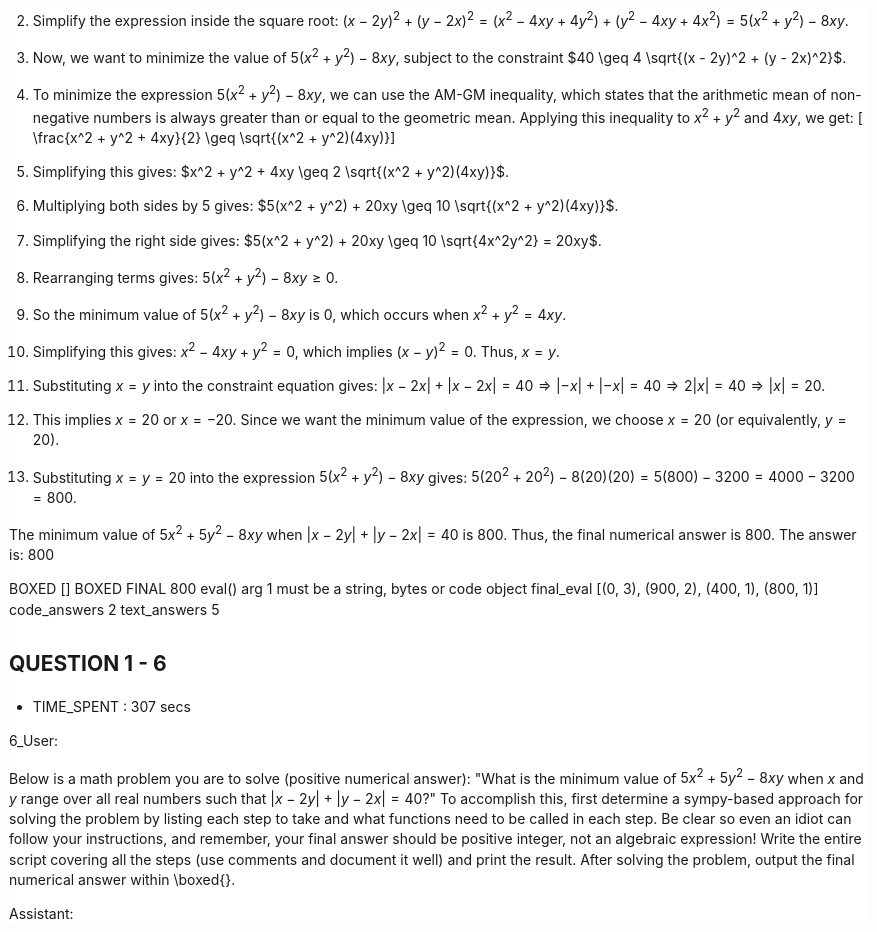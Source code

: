 2. Simplify the expression inside the square root: $(x - 2y)^2 + (y - 2x)^2 = (x^2 - 4xy + 4y^2) + (y^2 - 4xy + 4x^2) = 5(x^2 + y^2) - 8xy$.

3. Now, we want to minimize the value of $5(x^2 + y^2) - 8xy$, subject to the constraint $40 \geq 4 \sqrt{(x - 2y)^2 + (y - 2x)^2}$.

4. To minimize the expression $5(x^2 + y^2) - 8xy$, we can use the AM-GM inequality, which states that the arithmetic mean of non-negative numbers is always greater than or equal to the geometric mean. Applying this inequality to $x^2 + y^2$ and $4xy$, we get:
\[ \frac{x^2 + y^2 + 4xy}{2} \geq \sqrt{(x^2 + y^2)(4xy)}\]

5. Simplifying this gives: $x^2 + y^2 + 4xy \geq 2 \sqrt{(x^2 + y^2)(4xy)}$.

6. Multiplying both sides by 5 gives: $5(x^2 + y^2) + 20xy \geq 10 \sqrt{(x^2 + y^2)(4xy)}$.

7. Simplifying the right side gives: $5(x^2 + y^2) + 20xy \geq 10 \sqrt{4x^2y^2} = 20xy$.

8. Rearranging terms gives: $5(x^2 + y^2) - 8xy \geq 0$.

9. So the minimum value of $5(x^2 + y^2) - 8xy$ is 0, which occurs when $x^2 + y^2 = 4xy$.

10. Simplifying this gives: $x^2 - 4xy + y^2 = 0$, which implies $(x - y)^2 = 0$. Thus, $x = y$.

11. Substituting $x = y$ into the constraint equation gives: $|x - 2x| + |x - 2x| = 40 \Rightarrow | -x | + | -x | = 40 \Rightarrow 2 |x| = 40 \Rightarrow |x| = 20$.

12. This implies $x = 20$ or $x = -20$. Since we want the minimum value of the expression, we choose $x = 20$ (or equivalently, $y = 20$).

13. Substituting $x = y = 20$ into the expression $5(x^2 + y^2) - 8xy$ gives: $5(20^2 + 20^2) - 8(20)(20) = 5(800) - 3200 = 4000 - 3200 = 800$.

The minimum value of $5x^2 + 5y^2 - 8xy$ when $|x - 2y| + |y - 2x| = 40$ is 800. Thus, the final numerical answer is 800. The answer is: $800$

BOXED []
BOXED FINAL 800
eval() arg 1 must be a string, bytes or code object final_eval
[(0, 3), (900, 2), (400, 1), (800, 1)]
code_answers 2 text_answers 5



## QUESTION 1 - 6 
- TIME_SPENT : 307 secs

6_User:

Below is a math problem you are to solve (positive numerical answer):
"What is the minimum value of $5x^2+5y^2-8xy$ when $x$ and $y$ range over all real numbers such that $|x-2y| + |y-2x| = 40$?"
To accomplish this, first determine a sympy-based approach for solving the problem by listing each step to take and what functions need to be called in each step. Be clear so even an idiot can follow your instructions, and remember, your final answer should be positive integer, not an algebraic expression!
Write the entire script covering all the steps (use comments and document it well) and print the result. After solving the problem, output the final numerical answer within \boxed{}.

Assistant: 
